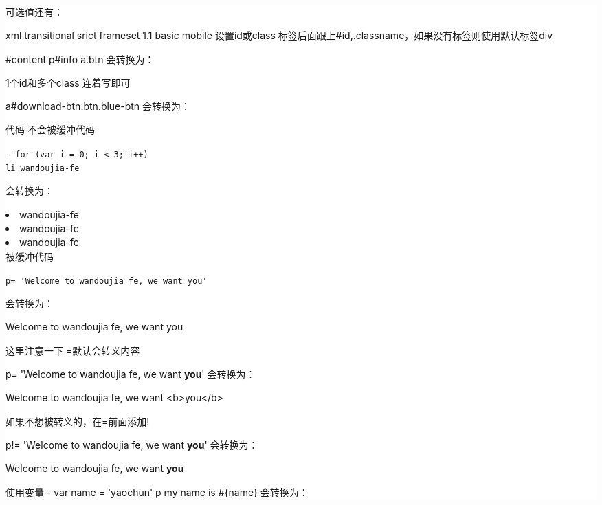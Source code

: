 可选值还有：

xml
transitional
srict
frameset
1.1
basic
mobile
设置id或class
标签后面跟上#id,.classname，如果没有标签则使用默认标签div

#content
p#info
a.btn
会转换为：

<div id="content"></div>
<p id="info"></p>   
<a class="btn"></a>
1个id和多个class
连着写即可

a#download-btn.btn.blue-btn
会转换为：

<a id="download-btn" class="btn blue-btn"></a>
代码
不会被缓冲代码

    - for (var i = 0; i < 3; i++)
    li wandoujia-fe
会转换为：

<li>wandoujia-fe</li>
<li>wandoujia-fe</li>
<li>wandoujia-fe</li>
被缓冲代码

    p= 'Welcome to wandoujia fe, we want you'
会转换为：

<p>Welcome to wandoujia fe, we want you</p>
这里注意一下 =默认会转义内容

p= 'Welcome to wandoujia fe, we want <b>you</b>'
会转换为：

<p>Welcome to wandoujia fe, we want &lt;b&gt;you&lt;/b&gt;</p>
如果不想被转义的，在=前面添加!

p!= 'Welcome to wandoujia fe, we want <b>you</b>'
会转换为：

<p>Welcome to wandoujia fe, we want <b>you</b></p>
使用变量
    - var name = 'yaochun'
    p my name is #{name}
会转换为：
